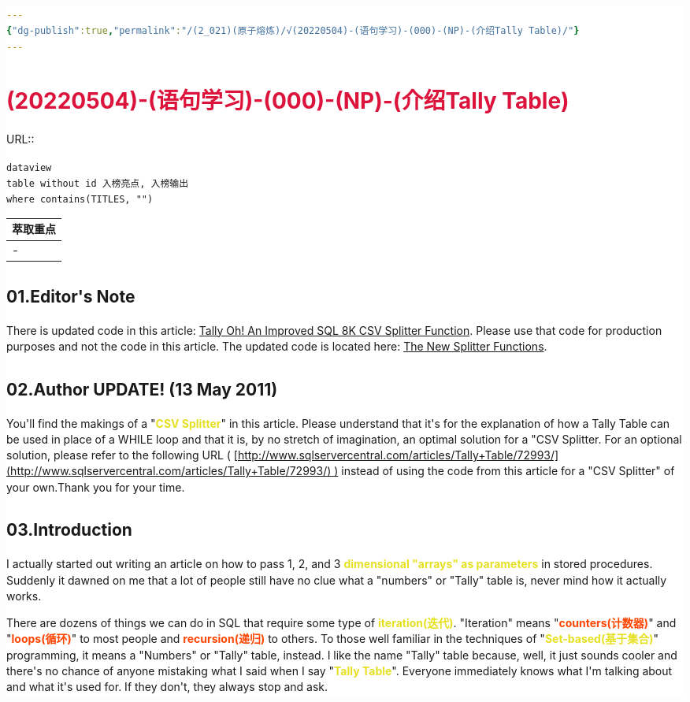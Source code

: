 ```yaml
---
{"dg-publish":true,"permalink":"/(2_021)(原子熔炼)/√(20220504)-(语句学习)-(000)-(NP)-(介绍Tally Table)/"}
---
```



# <font color=#DC143C>(20220504)-(语句学习)-(000)-(NP)-(介绍Tally Table)</font>
URL::

```
dataview
table without id 入榜亮点, 入榜输出
where contains(TITLES, "")
```

| 萃取重点 |
| ---- |
| \-   |


```toc
```

## 01.Editor's Note
There is updated code in this article: [Tally Oh! An Improved SQL 8K CSV Splitter Function](http://www.sqlservercentral.com/articles/Tally+Table/72993/). Please use that code for production purposes and not the code in this article. The updated code is located here: [The New Splitter Functions](http://www.sqlservercentral.com/Files/The%20New%20Splitter%20Functions.zip/9510.zip).

## 02.Author UPDATE! (13 May 2011)
You'll find the makings of a "<strong><font color=#E6E022>CSV Splitter</font></strong>" in this article. Please understand that it's for the explanation of how a Tally Table can be used in place of a WHILE loop and that it is, by no stretch of imagination, an optimal solution for a "CSV Splitter. For an optional solution, please refer to the following URL ( [http://www.sqlservercentral.com/articles/Tally+Table/72993/](http://www.sqlservercentral.com/articles/Tally+Table/72993/) ) instead of using the code from this article for a "CSV Splitter" of your own.Thank you for your time.

## 03.Introduction
I actually started out writing an article on how to pass 1, 2, and 3 <strong><font color=#E6E022>dimensional "arrays" as parameters</font></strong> in stored procedures. Suddenly it dawned on me that a lot of people still have no clue what a "numbers" or "Tally" table is, never mind how it actually works.

There are dozens of things we can do in SQL that require some type of <strong><font color=#E6E022>iteration(迭代)</font></strong>. "Iteration" means "<strong><font color=#FF4500>counters(计数器)</font></strong>" and "<strong><font color=#FF4500>loops(循环)</font></strong>" to most people and <strong><font color=#FF4500>recursion(递归)</font></strong> to others. To those well familiar in the techniques of "<strong><font color=#E6E022>Set-based(基于集合)</font></strong>" programming, it means a "Numbers" or "Tally" table, instead. I like the name "Tally" table because, well, it just sounds cooler and there's no chance of anyone mistaking what I said when I say "<strong><font color=#E6E022>Tally Table</font></strong>". Everyone immediately knows what I'm talking about and what it's used for. If they don't, they always stop and ask.
